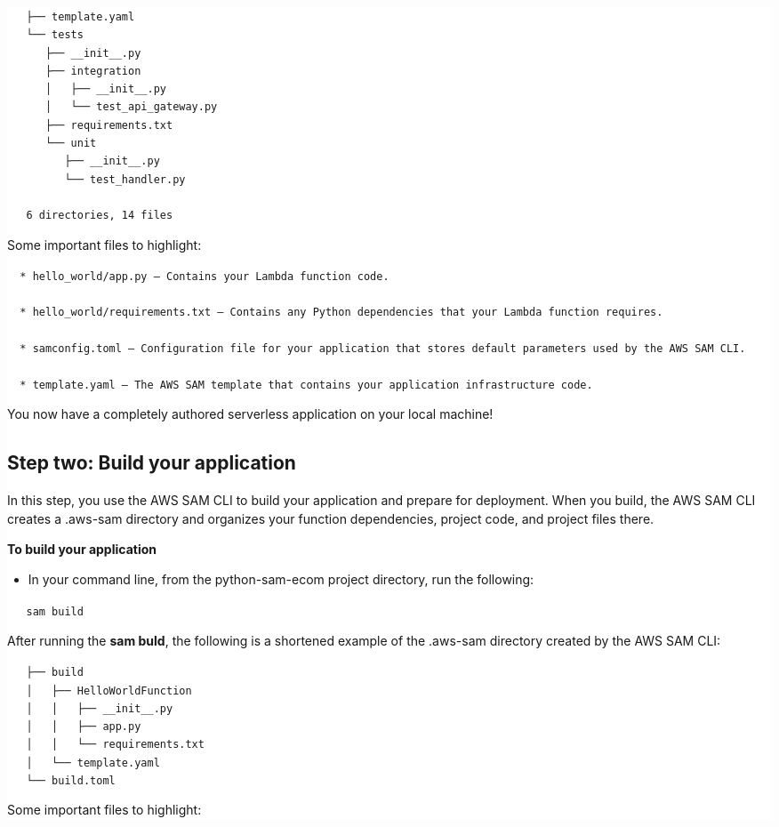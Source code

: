    ```
      ├── template.yaml
      └── tests
         ├── __init__.py
         ├── integration
         │   ├── __init__.py
         │   └── test_api_gateway.py
         ├── requirements.txt
         └── unit
            ├── __init__.py
            └── test_handler.py
            
      6 directories, 14 files
   ```

   Some important files to highlight:

      * hello_world/app.py – Contains your Lambda function code.

      * hello_world/requirements.txt – Contains any Python dependencies that your Lambda function requires.

      * samconfig.toml – Configuration file for your application that stores default parameters used by the AWS SAM CLI.

      * template.yaml – The AWS SAM template that contains your application infrastructure code.

   You now have a completely authored serverless application on your local machine!

## **Step two: Build your application**

In this step, you use the AWS SAM CLI to build your application and prepare for deployment. When you build, the AWS SAM CLI creates a .aws-sam directory and organizes your function dependencies, project code, and project files there.

**To build your application**
      
* In your command line, from the python-sam-ecom project directory, run the following:
      
```
   sam build
```

After running the **sam buld**, the following is a shortened example of the .aws-sam directory created by the AWS SAM CLI:

```.aws-sam
   ├── build
   │   ├── HelloWorldFunction
   │   │   ├── __init__.py
   │   │   ├── app.py
   │   │   └── requirements.txt
   │   └── template.yaml
   └── build.toml
```
      
Some important files to highlight:
